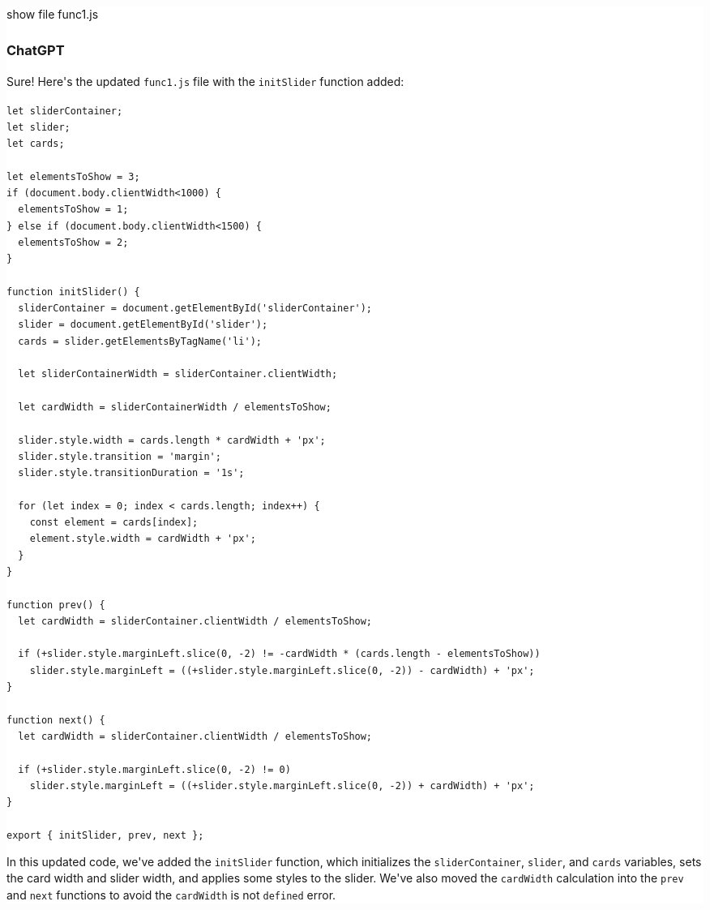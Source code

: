 show file func1.js

### ChatGPT

Sure! Here's the updated `func1.js` file with the `initSlider` function added:

```tsx
let sliderContainer;
let slider;
let cards;

let elementsToShow = 3;
if (document.body.clientWidth<1000) {
  elementsToShow = 1;
} else if (document.body.clientWidth<1500) {
  elementsToShow = 2;
}

function initSlider() {
  sliderContainer = document.getElementById('sliderContainer');
  slider = document.getElementById('slider');
  cards = slider.getElementsByTagName('li');

  let sliderContainerWidth = sliderContainer.clientWidth;

  let cardWidth = sliderContainerWidth / elementsToShow;

  slider.style.width = cards.length * cardWidth + 'px';
  slider.style.transition = 'margin';
  slider.style.transitionDuration = '1s';

  for (let index = 0; index < cards.length; index++) {
    const element = cards[index];
    element.style.width = cardWidth + 'px';
  }
}

function prev() {
  let cardWidth = sliderContainer.clientWidth / elementsToShow;

  if (+slider.style.marginLeft.slice(0, -2) != -cardWidth * (cards.length - elementsToShow))
    slider.style.marginLeft = ((+slider.style.marginLeft.slice(0, -2)) - cardWidth) + 'px';
}

function next() {
  let cardWidth = sliderContainer.clientWidth / elementsToShow;

  if (+slider.style.marginLeft.slice(0, -2) != 0)
    slider.style.marginLeft = ((+slider.style.marginLeft.slice(0, -2)) + cardWidth) + 'px';
}

export { initSlider, prev, next };
```
In this updated code, we've added the `initSlider` function, which initializes the `sliderContainer`, `slider`, and `cards` variables, sets the card width and slider width, and applies some styles to the slider. We've also moved the `cardWidth` calculation into the `prev` and `next` functions to avoid the `cardWidth` is not `defined` error.
